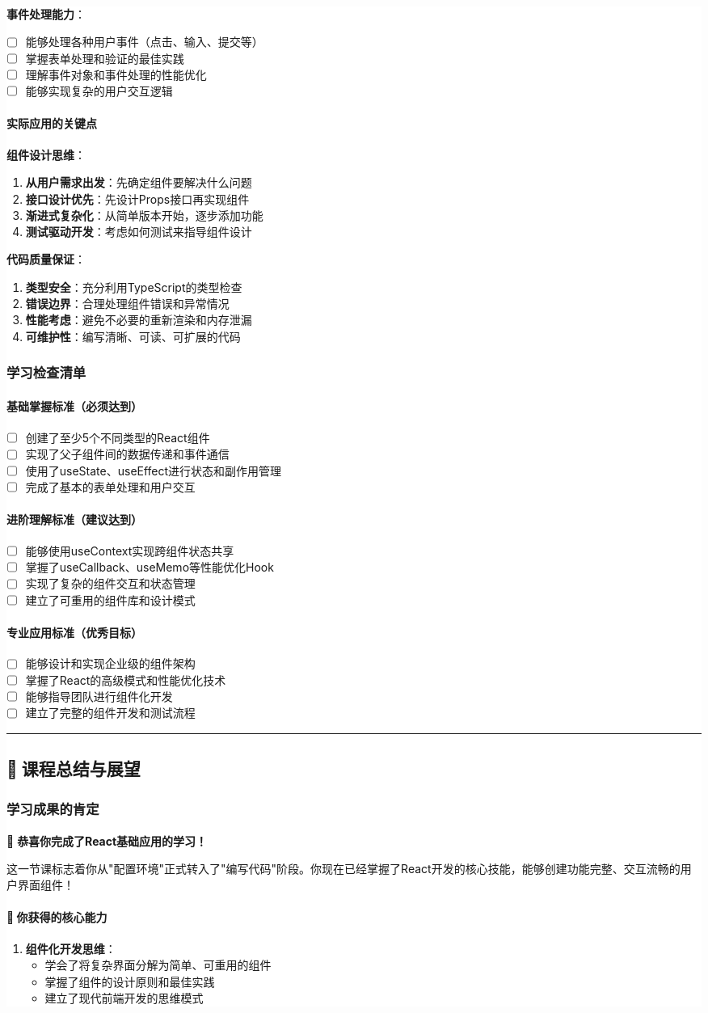 **事件处理能力**：
- [ ] 能够处理各种用户事件（点击、输入、提交等）
- [ ] 掌握表单处理和验证的最佳实践
- [ ] 理解事件对象和事件处理的性能优化
- [ ] 能够实现复杂的用户交互逻辑

#### 实际应用的关键点

**组件设计思维**：
1. **从用户需求出发**：先确定组件要解决什么问题
2. **接口设计优先**：先设计Props接口再实现组件
3. **渐进式复杂化**：从简单版本开始，逐步添加功能
4. **测试驱动开发**：考虑如何测试来指导组件设计

**代码质量保证**：
1. **类型安全**：充分利用TypeScript的类型检查
2. **错误边界**：合理处理组件错误和异常情况
3. **性能考虑**：避免不必要的重新渲染和内存泄漏
4. **可维护性**：编写清晰、可读、可扩展的代码

### 学习检查清单

#### 基础掌握标准（必须达到）
- [ ] 创建了至少5个不同类型的React组件
- [ ] 实现了父子组件间的数据传递和事件通信
- [ ] 使用了useState、useEffect进行状态和副作用管理
- [ ] 完成了基本的表单处理和用户交互

#### 进阶理解标准（建议达到）
- [ ] 能够使用useContext实现跨组件状态共享
- [ ] 掌握了useCallback、useMemo等性能优化Hook
- [ ] 实现了复杂的组件交互和状态管理
- [ ] 建立了可重用的组件库和设计模式

#### 专业应用标准（优秀目标）
- [ ] 能够设计和实现企业级的组件架构
- [ ] 掌握了React的高级模式和性能优化技术
- [ ] 能够指导团队进行组件化开发
- [ ] 建立了完整的组件开发和测试流程

---

## 🚀 课程总结与展望

### 学习成果的肯定

🎉 **恭喜你完成了React基础应用的学习！**

这一节课标志着你从"配置环境"正式转入了"编写代码"阶段。你现在已经掌握了React开发的核心技能，能够创建功能完整、交互流畅的用户界面组件！

#### 🌟 你获得的核心能力

1. **组件化开发思维**：
   - 学会了将复杂界面分解为简单、可重用的组件
   - 掌握了组件的设计原则和最佳实践
   - 建立了现代前端开发的思维模式
